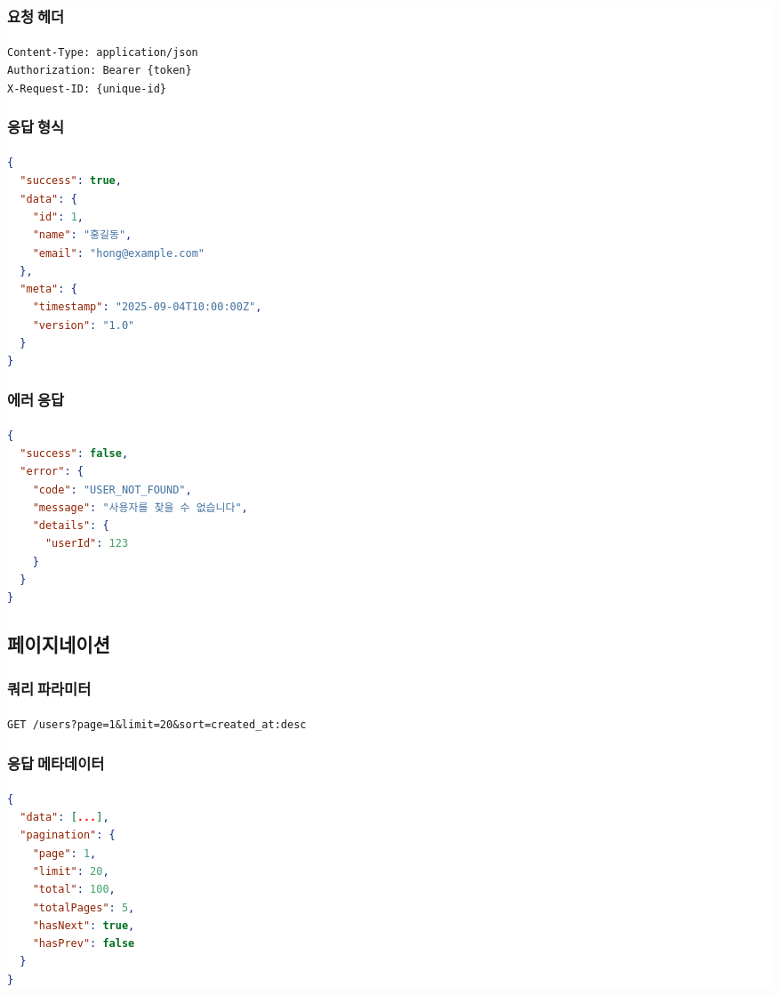 ### 요청 헤더
```http
Content-Type: application/json
Authorization: Bearer {token}
X-Request-ID: {unique-id}
```

### 응답 형식
```json
{
  "success": true,
  "data": {
    "id": 1,
    "name": "홍길동",
    "email": "hong@example.com"
  },
  "meta": {
    "timestamp": "2025-09-04T10:00:00Z",
    "version": "1.0"
  }
}
```

### 에러 응답
```json
{
  "success": false,
  "error": {
    "code": "USER_NOT_FOUND",
    "message": "사용자를 찾을 수 없습니다",
    "details": {
      "userId": 123
    }
  }
}
```

## 페이지네이션

### 쿼리 파라미터
```
GET /users?page=1&limit=20&sort=created_at:desc
```

### 응답 메타데이터
```json
{
  "data": [...],
  "pagination": {
    "page": 1,
    "limit": 20,
    "total": 100,
    "totalPages": 5,
    "hasNext": true,
    "hasPrev": false
  }
}
```
